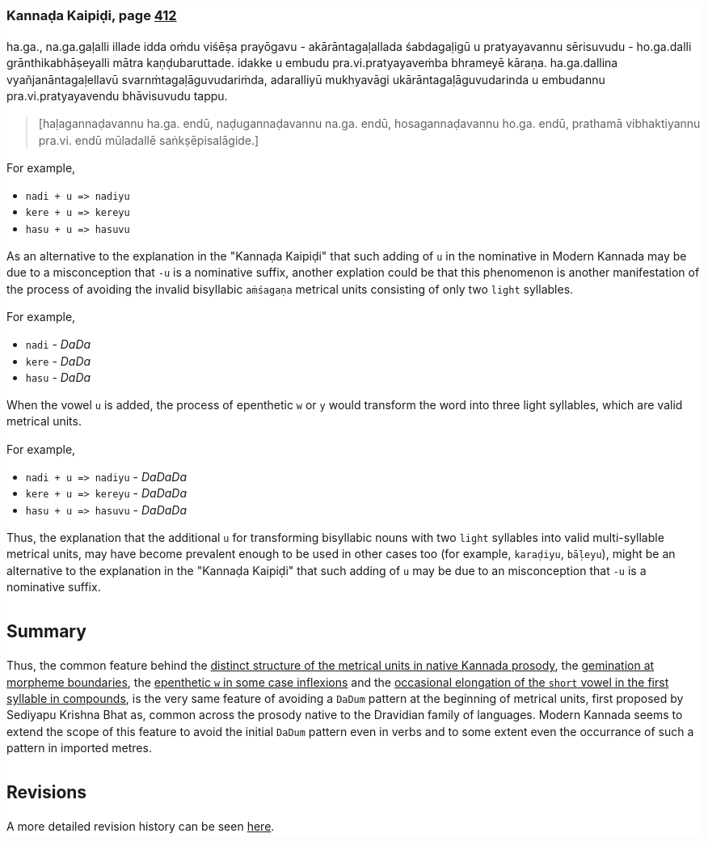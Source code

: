 ### Kannaḍa Kaipiḍi, page [412](https://archive.org/details/ZeJJ_kannada-kaipidi-kannada-university-of-mysore/page/412/mode/1up)

ha.ga., na.ga.gaḷalli illade idda oṁdu viśēṣa prayōgavu - akārāntagaḷallada śabdagaḷigū u pratyayavannu sērisuvudu - ho.ga.dalli grānthikabhāṣeyalli mātra kaṇḍubaruttade. idakke u embudu pra.vi.pratyayaveṁba bhrameyē kāraṇa. ha.ga.dallina vyañjanāntagaḷellavū svarnṁtagaḷāguvudariṁda, adaralliyū mukhyavāgi ukārāntagaḷāguvudarinda u embudannu pra.vi.pratyayavendu bhāvisuvudu tappu.
>
> [haḷagannaḍavannu ha.ga. endū, naḍugannaḍavannu na.ga. endū, hosagannaḍavannu ho.ga. endū, prathamā vibhaktiyannu pra.vi. endū mūladallē saṅkṣēpisalāgide.]

For example,

- `nadi + u => nadiyu`
- `kere + u => kereyu`
- `hasu + u => hasuvu`

As an alternative to the explanation in the "Kannaḍa Kaipiḍi" that such adding of `u` in the nominative in Modern Kannada
may be due to a misconception that `-u` is a nominative suffix,
another explation could be that this phenomenon is another manifestation of the process of avoiding the
invalid bisyllabic `aṁśagaṇa` metrical units consisting of only two `light` syllables.

For example,

- `nadi` - *DaDa*
- `kere` - *DaDa*
- `hasu` - *DaDa*

When the vowel `u` is added, the process of epenthetic `w` or `y` would transform the word into three light syllables,
which are valid metrical units.

For example,

- `nadi + u => nadiyu` - *DaDaDa*
- `kere + u => kereyu` - *DaDaDa*
- `hasu + u => hasuvu` - *DaDaDa*

Thus, the explanation that the additional `u` for transforming bisyllabic nouns with two `light` syllables
into valid multi-syllable metrical units,
may have become prevalent enough to be used in other cases too (for example, `karaḍiyu`, `bāḷeyu`),
might be an alternative to the explanation in the "Kannaḍa Kaipiḍi" that such adding of `u` may be due to
an misconception that `-u` is a nominative suffix.

## Summary

Thus, the common feature behind the [distinct structure of the metrical units in native Kannada prosody](#structure-of-metrical-units-in-native-kannada-prosody),
the [gemination at morpheme boundaries](#gemination-at-morpheme-boundaries), the [epenthetic `w` in some case inflexions](#occasional-elongation-of-the-short-vowel-in-the-initial-syllable)
and the [occasional elongation of the `short` vowel in the first syllable in compounds](#occasional-elongation-of-the-short-vowel-in-the-initial-syllable),
is the very same feature of avoiding a `DaDum` pattern at the beginning of metrical units,
first proposed by Sediyapu Krishna Bhat as, common across the prosody native to the Dravidian family of languages.
Modern Kannada seems to extend the scope of this feature to avoid the initial `DaDum` pattern
even in verbs and to some extent even the occurrance of such a pattern in imported metres.

## Revisions

A more detailed revision history can be seen [here](../../../commits/main/content/A%20Common%20Thread%20Running%20Through%20Kannada%20Prosody%2C%20Grammar%20and%20Linguistics.md).
